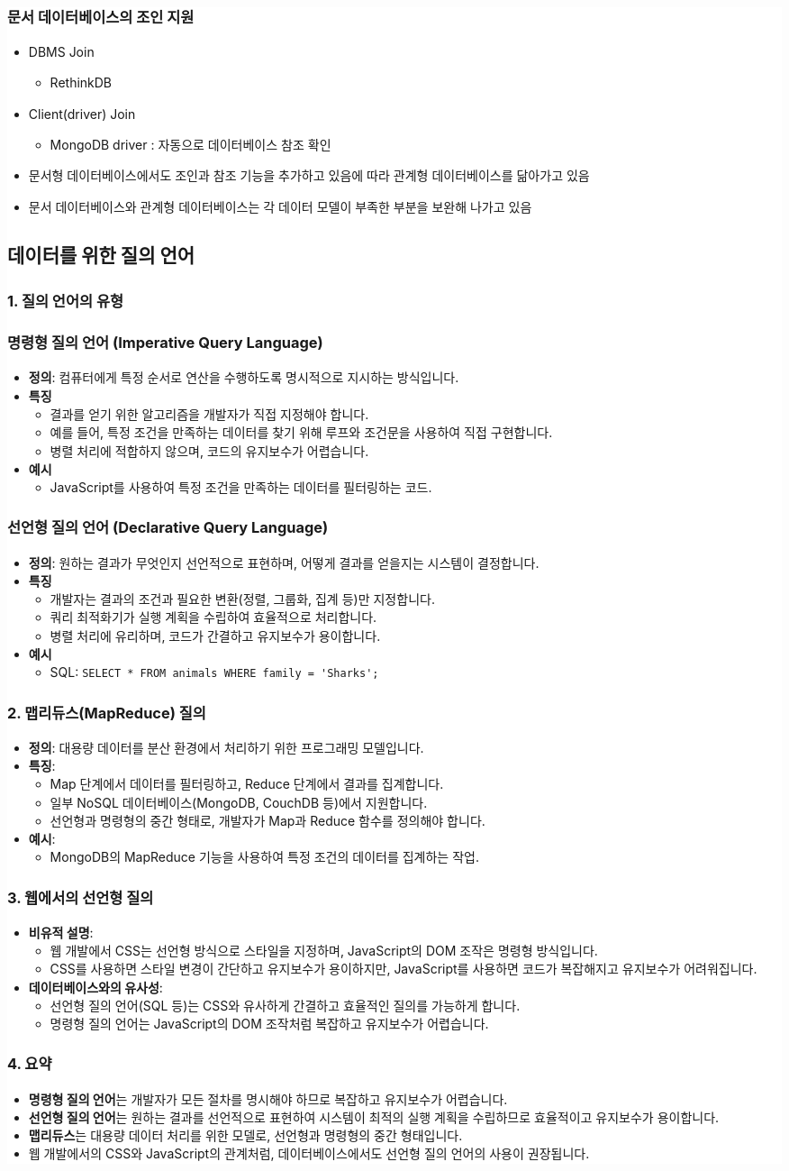 ### 문서 데이터베이스의 조인 지원

- DBMS Join
  - RethinkDB
- Client(driver) Join
  - MongoDB driver : 자동으로 데이터베이스 참조 확인
- 문서형 데이터베이스에서도 조인과 참조 기능을 추가하고 있음에 따라 관계형 데이터베이스를 닮아가고 있음

- 문서 데이터베이스와 관계형 데이터베이스는 각 데이터 모델이 부족한 부분을 보완해 나가고 있음

## 데이터를 위한 질의 언어

### 1. 질의 언어의 유형

### 명령형 질의 언어 (Imperative Query Language)

- **정의**: 컴퓨터에게 특정 순서로 연산을 수행하도록 명시적으로 지시하는 방식입니다.
- **특징**
  - 결과를 얻기 위한 알고리즘을 개발자가 직접 지정해야 합니다.
  - 예를 들어, 특정 조건을 만족하는 데이터를 찾기 위해 루프와 조건문을 사용하여 직접 구현합니다.
  - 병렬 처리에 적합하지 않으며, 코드의 유지보수가 어렵습니다.
- **예시**
  - JavaScript를 사용하여 특정 조건을 만족하는 데이터를 필터링하는 코드.

### 선언형 질의 언어 (Declarative Query Language)

- **정의**: 원하는 결과가 무엇인지 선언적으로 표현하며, 어떻게 결과를 얻을지는 시스템이 결정합니다.
- **특징**
  - 개발자는 결과의 조건과 필요한 변환(정렬, 그룹화, 집계 등)만 지정합니다.
  - 쿼리 최적화기가 실행 계획을 수립하여 효율적으로 처리합니다.
  - 병렬 처리에 유리하며, 코드가 간결하고 유지보수가 용이합니다.
- **예시**
  - SQL: `SELECT * FROM animals WHERE family = 'Sharks';`

### 2. 맵리듀스(MapReduce) 질의

- **정의**: 대용량 데이터를 분산 환경에서 처리하기 위한 프로그래밍 모델입니다.
- **특징**:
  - Map 단계에서 데이터를 필터링하고, Reduce 단계에서 결과를 집계합니다.
  - 일부 NoSQL 데이터베이스(MongoDB, CouchDB 등)에서 지원합니다.
  - 선언형과 명령형의 중간 형태로, 개발자가 Map과 Reduce 함수를 정의해야 합니다.
- **예시**:
  - MongoDB의 MapReduce 기능을 사용하여 특정 조건의 데이터를 집계하는 작업.

### 3. 웹에서의 선언형 질의

- **비유적 설명**:
  - 웹 개발에서 CSS는 선언형 방식으로 스타일을 지정하며, JavaScript의 DOM 조작은 명령형 방식입니다.
  - CSS를 사용하면 스타일 변경이 간단하고 유지보수가 용이하지만, JavaScript를 사용하면 코드가 복잡해지고 유지보수가 어려워집니다.
- **데이터베이스와의 유사성**:
  - 선언형 질의 언어(SQL 등)는 CSS와 유사하게 간결하고 효율적인 질의를 가능하게 합니다.
  - 명령형 질의 언어는 JavaScript의 DOM 조작처럼 복잡하고 유지보수가 어렵습니다.

### 4. 요약

- **명령형 질의 언어**는 개발자가 모든 절차를 명시해야 하므로 복잡하고 유지보수가 어렵습니다.
- **선언형 질의 언어**는 원하는 결과를 선언적으로 표현하여 시스템이 최적의 실행 계획을 수립하므로 효율적이고 유지보수가 용이합니다.
- **맵리듀스**는 대용량 데이터 처리를 위한 모델로, 선언형과 명령형의 중간 형태입니다.
- 웹 개발에서의 CSS와 JavaScript의 관계처럼, 데이터베이스에서도 선언형 질의 언어의 사용이 권장됩니다.
